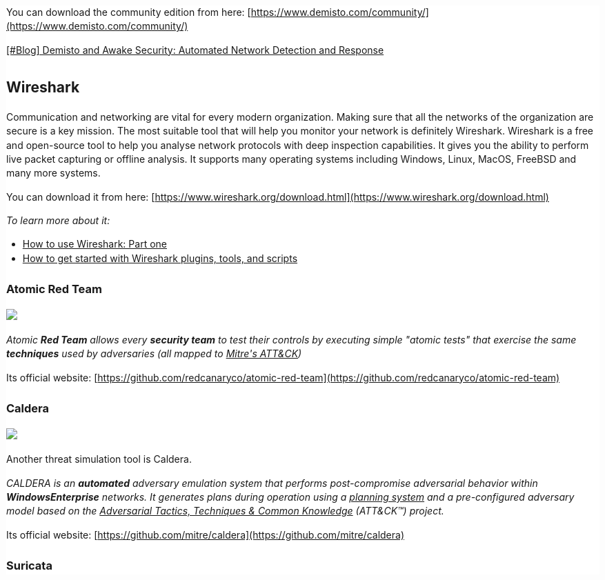 You can download the community edition from here: [https://www.demisto.com/community/](https://www.demisto.com/community/)

[[#Blog] Demisto and Awake Security: Automated Network Detection and Response](https://www.peerlyst.com/posts/blog-demisto-and-awake-security-automated-network-detection-and-response-demisto?trk=search_page_search_result)

## Wireshark

Communication and networking are vital for every modern organization. Making sure that all the networks of the organization are secure is a key mission. The most suitable tool that will help you monitor your network is definitely Wireshark. Wireshark is a free and open-source tool to help you analyse network protocols with deep inspection capabilities. It gives you the ability to perform live packet capturing or offline analysis. It supports many operating systems including Windows, Linux, MacOS, FreeBSD and many more systems.

You can download it from here: [https://www.wireshark.org/download.html](https://www.wireshark.org/download.html)

_To learn more about it:_

- [How to use Wireshark: Part one](https://www.peerlyst.com/posts/let-s-use-wireshark-part-one-kimberly-crawley?trk=search_page_search_result)
- [How to get started with Wireshark plugins, tools, and scripts](https://www.peerlyst.com/posts/how-to-get-started-with-wireshark-plugins-tools-and-scripts-kimberly-crawley?trk=search_page_search_result)

### Atomic Red Team

![](RackMultipart20200926-4-1rlrx7g_html_207f3a0e35b29a23.png)

_Atomic  __Red Team__  allows every  __security team__  to test their controls by executing simple &quot;atomic tests&quot; that exercise the same  __techniques__  used by adversaries (all mapped to _[_Mitre&#39;s ATT&amp;CK_](https://attack.mitre.org/wiki/Main_Page)_)_

Its official website: [https://github.com/redcanaryco/atomic-red-team](https://github.com/redcanaryco/atomic-red-team)

### Caldera

![](RackMultipart20200926-4-1rlrx7g_html_78bed61d96880020.png)

Another threat simulation tool is Caldera.

_CALDERA is an  __automated__  adversary emulation system that performs post-compromise adversarial behavior within  __WindowsEnterprise__  networks. It generates plans during operation using a _[_planning system_](https://github.com/mitre/caldera#planning-system)_ and a pre-configured adversary model based on the _[_Adversarial Tactics, Techniques &amp; Common Knowledge_](https://attack.mitre.org/)_ (ATT&amp;CK™) project._

Its official website: [https://github.com/mitre/caldera](https://github.com/mitre/caldera)

### Suricata
